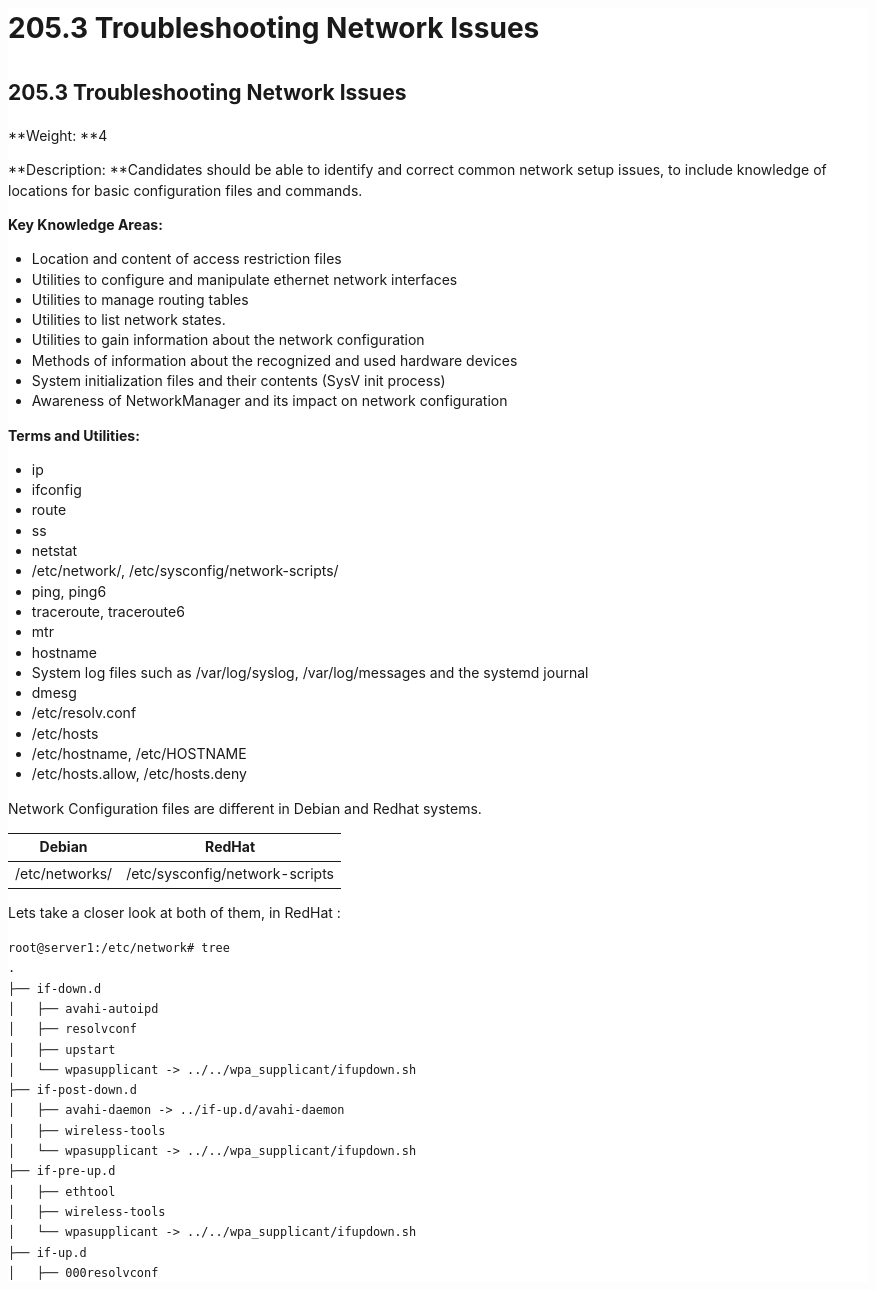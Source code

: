 # 205.3 Troubleshooting Network Issues

## **205.3 Troubleshooting Network Issues**

**Weight: **4

**Description: **Candidates should be able to identify and correct common network setup issues, to include knowledge of locations for basic configuration files and commands.

**Key Knowledge Areas:**

* Location and content of access restriction files
* Utilities to configure and manipulate ethernet network interfaces
* Utilities to manage routing tables
* Utilities to list network states.
* Utilities to gain information about the network configuration
* Methods of information about the recognized and used hardware devices
* System initialization files and their contents (SysV init process)
* Awareness of NetworkManager and its impact on network configuration

**Terms and Utilities:**

* ip
* ifconfig
* route
* ss
* netstat
* /etc/network/, /etc/sysconfig/network-scripts/
* ping, ping6
* traceroute, traceroute6
* mtr
* hostname
* System log files such as /var/log/syslog, /var/log/messages and the systemd journal
* dmesg
* /etc/resolv.conf
* /etc/hosts
* /etc/hostname, /etc/HOSTNAME
* /etc/hosts.allow, /etc/hosts.deny

Network Configuration files are different in Debian and Redhat systems.

| Debian         | RedHat                         |
| -------------- | ------------------------------ |
| /etc/networks/ | /etc/sysconfig/network-scripts |

Lets take a closer look at both of them, in RedHat :

```
root@server1:/etc/network# tree
.
├── if-down.d
│   ├── avahi-autoipd
│   ├── resolvconf
│   ├── upstart
│   └── wpasupplicant -> ../../wpa_supplicant/ifupdown.sh
├── if-post-down.d
│   ├── avahi-daemon -> ../if-up.d/avahi-daemon
│   ├── wireless-tools
│   └── wpasupplicant -> ../../wpa_supplicant/ifupdown.sh
├── if-pre-up.d
│   ├── ethtool
│   ├── wireless-tools
│   └── wpasupplicant -> ../../wpa_supplicant/ifupdown.sh
├── if-up.d
│   ├── 000resolvconf
```